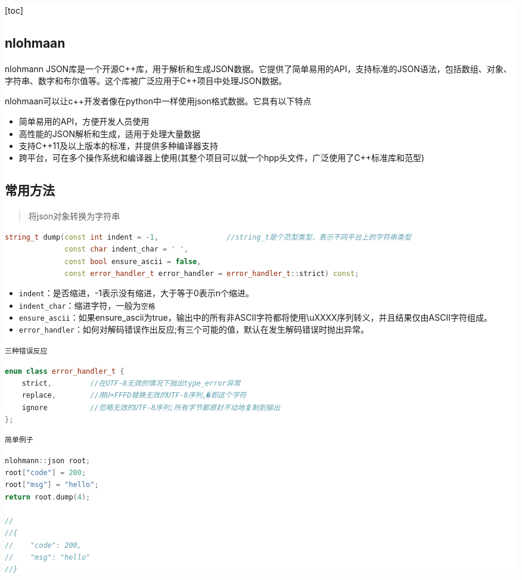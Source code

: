 [toc]

## nlohmaan

nlohmann JSON库是一个开源C++库，用于解析和生成JSON数据。它提供了简单易用的API，支持标准的JSON语法，包括数组、对象、字符串、数字和布尔值等。这个库被广泛应用于C++项目中处理JSON数据。

nlohmaan可以让c++开发者像在python中一样使用json格式数据。它具有以下特点

* 简单易用的API，方便开发人员使用
* 高性能的JSON解析和生成，适用于处理大量数据
* 支持C++11及以上版本的标准，并提供多种编译器支持
* 跨平台，可在多个操作系统和编译器上使用(其整个项目可以就一个hpp头文件，广泛使用了C++标准库和范型)

## 常用方法

> 将json对象转换为字符串

```c++
string_t dump(const int indent = -1,				//string_t是个范型类型，表示不同平台上的字符串类型
              const char indent_char = ' ',
              const bool ensure_ascii = false,
              const error_handler_t error_handler = error_handler_t::strict) const;
```



* `indent`：是否缩进，-1表示没有缩进，大于等于0表示n个缩进。
* `indent_char`：缩进字符，一般为`空格`
* `ensure_ascii`：如果ensure_ascii为true，输出中的所有非ASCII字符都将使用\uXXXX序列转义，并且结果仅由ASCII字符组成。
* `error_handler`：如何对解码错误作出反应;有三个可能的值，默认在发生解码错误时抛出异常。

`三种错误反应`

```c++
enum class error_handler_t {
    strict,			//在UTF-8无效的情况下抛出type_error异常
    replace,		//用U+FFFD替换无效的UTF-8序列,�即这个字符
    ignore			//忽略无效的UTF-8序列;所有字节都原封不动地复制到输出
};
```

`简单例子`

```c++
nlohmann::json root;
root["code"] = 200;
root["msg"] = "hello";
return root.dump(4);

//
//{
//    "code": 200,
//    "msg": "hello"
//}
```

